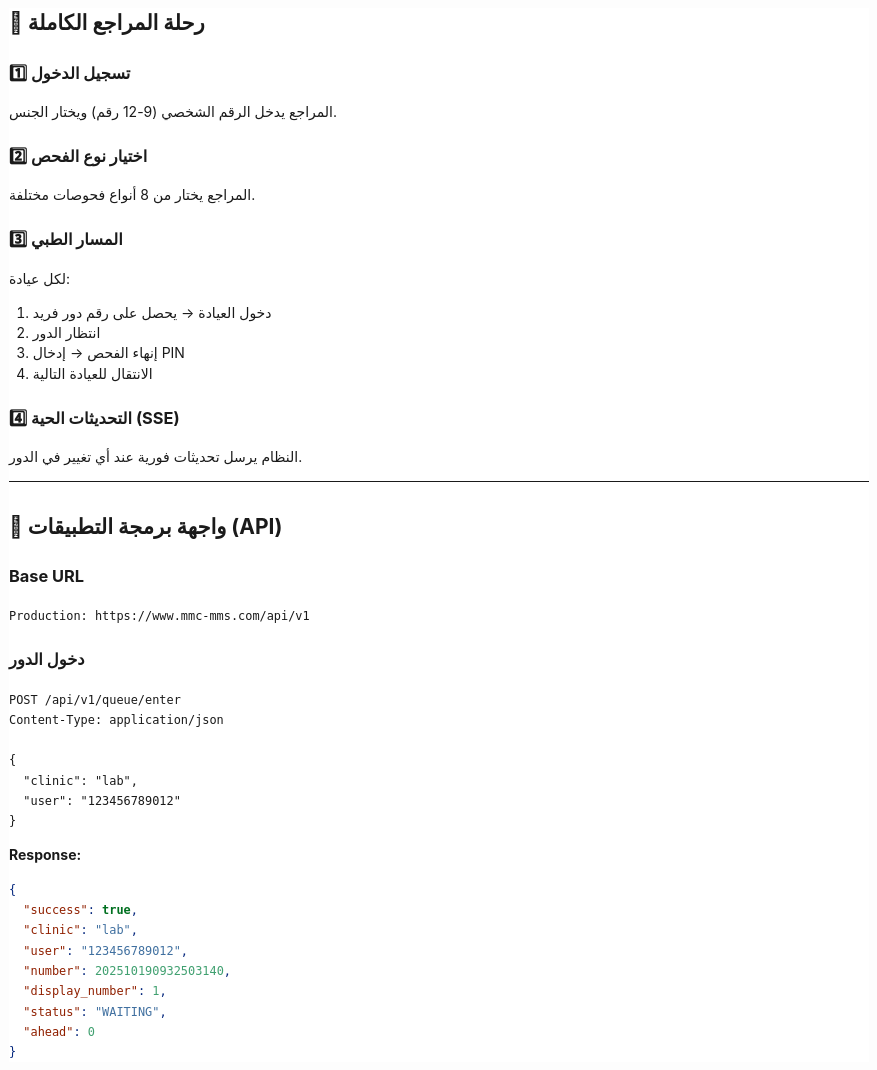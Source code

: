 
## 👤 رحلة المراجع الكاملة

### 1️⃣ تسجيل الدخول

المراجع يدخل الرقم الشخصي (9-12 رقم) ويختار الجنس.

### 2️⃣ اختيار نوع الفحص

المراجع يختار من 8 أنواع فحوصات مختلفة.

### 3️⃣ المسار الطبي

لكل عيادة:
1. دخول العيادة → يحصل على رقم دور فريد
2. انتظار الدور
3. إنهاء الفحص → إدخال PIN
4. الانتقال للعيادة التالية

### 4️⃣ التحديثات الحية (SSE)

النظام يرسل تحديثات فورية عند أي تغيير في الدور.

---

## 🔌 واجهة برمجة التطبيقات (API)

### Base URL

```
Production: https://www.mmc-mms.com/api/v1
```

### دخول الدور

```http
POST /api/v1/queue/enter
Content-Type: application/json

{
  "clinic": "lab",
  "user": "123456789012"
}
```

**Response:**

```json
{
  "success": true,
  "clinic": "lab",
  "user": "123456789012",
  "number": 202510190932503140,
  "display_number": 1,
  "status": "WAITING",
  "ahead": 0
}
```
